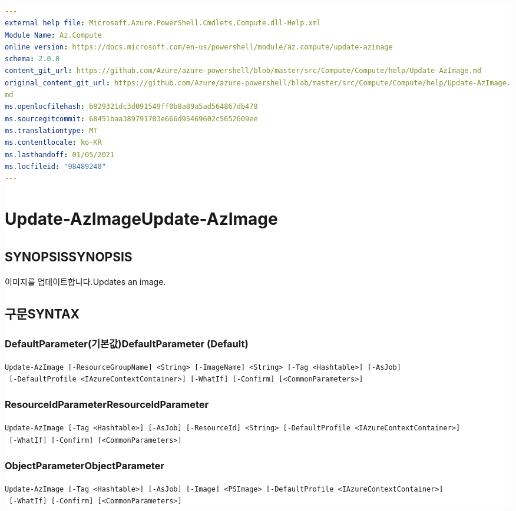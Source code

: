 ```yaml
---
external help file: Microsoft.Azure.PowerShell.Cmdlets.Compute.dll-Help.xml
Module Name: Az.Compute
online version: https://docs.microsoft.com/en-us/powershell/module/az.compute/update-azimage
schema: 2.0.0
content_git_url: https://github.com/Azure/azure-powershell/blob/master/src/Compute/Compute/help/Update-AzImage.md
original_content_git_url: https://github.com/Azure/azure-powershell/blob/master/src/Compute/Compute/help/Update-AzImage.md
ms.openlocfilehash: b829321dc3d091549ff0b8a89a5ad564867db478
ms.sourcegitcommit: 68451baa389791703e666d95469602c5652609ee
ms.translationtype: MT
ms.contentlocale: ko-KR
ms.lasthandoff: 01/05/2021
ms.locfileid: "98489240"
---
```

# <span data-ttu-id="91c13-101">Update-AzImage</span><span class="sxs-lookup"><span data-stu-id="91c13-101">Update-AzImage</span></span>

## <span data-ttu-id="91c13-102">SYNOPSIS</span><span class="sxs-lookup"><span data-stu-id="91c13-102">SYNOPSIS</span></span>
<span data-ttu-id="91c13-103">이미지를 업데이트합니다.</span><span class="sxs-lookup"><span data-stu-id="91c13-103">Updates an image.</span></span>

## <span data-ttu-id="91c13-104">구문</span><span class="sxs-lookup"><span data-stu-id="91c13-104">SYNTAX</span></span>

### <span data-ttu-id="91c13-105">DefaultParameter(기본값)</span><span class="sxs-lookup"><span data-stu-id="91c13-105">DefaultParameter (Default)</span></span>
```
Update-AzImage [-ResourceGroupName] <String> [-ImageName] <String> [-Tag <Hashtable>] [-AsJob]
 [-DefaultProfile <IAzureContextContainer>] [-WhatIf] [-Confirm] [<CommonParameters>]
```

### <span data-ttu-id="91c13-106">ResourceIdParameter</span><span class="sxs-lookup"><span data-stu-id="91c13-106">ResourceIdParameter</span></span>
```
Update-AzImage [-Tag <Hashtable>] [-AsJob] [-ResourceId] <String> [-DefaultProfile <IAzureContextContainer>]
 [-WhatIf] [-Confirm] [<CommonParameters>]
```

### <span data-ttu-id="91c13-107">ObjectParameter</span><span class="sxs-lookup"><span data-stu-id="91c13-107">ObjectParameter</span></span>
```
Update-AzImage [-Tag <Hashtable>] [-AsJob] [-Image] <PSImage> [-DefaultProfile <IAzureContextContainer>]
 [-WhatIf] [-Confirm] [<CommonParameters>]
```

